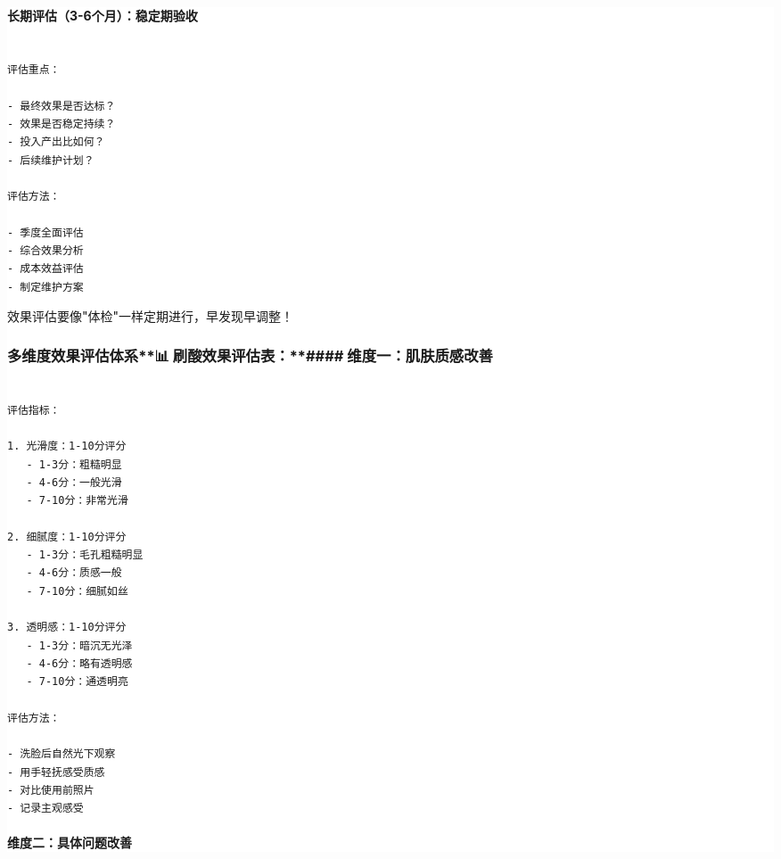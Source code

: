 #### 长期评估（3-6个月）：稳定期验收

```

评估重点：

- 最终效果是否达标？
- 效果是否稳定持续？
- 投入产出比如何？
- 后续维护计划？

评估方法：

- 季度全面评估
- 综合效果分析
- 成本效益评估
- 制定维护方案

```

效果评估要像"体检"一样定期进行，早发现早调整！

### 多维度效果评估体系**📊 刷酸效果评估表：**#### 维度一：肌肤质感改善

```

评估指标：

1. 光滑度：1-10分评分
   - 1-3分：粗糙明显
   - 4-6分：一般光滑
   - 7-10分：非常光滑

2. 细腻度：1-10分评分
   - 1-3分：毛孔粗糙明显
   - 4-6分：质感一般
   - 7-10分：细腻如丝

3. 透明感：1-10分评分
   - 1-3分：暗沉无光泽
   - 4-6分：略有透明感
   - 7-10分：通透明亮

评估方法：

- 洗脸后自然光下观察
- 用手轻抚感受质感
- 对比使用前照片
- 记录主观感受

```

#### 维度二：具体问题改善
